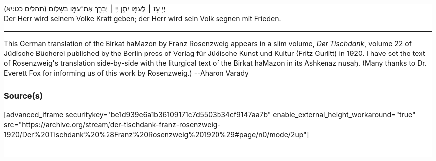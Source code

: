 
<tr><td style="vertical-align:top;">
<div class="liturgy" lang="he">
יְיָ עֹ֖ז ׀ לְעַמּ֣וֹ יִתֵּ֑ן 
יְיָ ׀ יְבָרֵ֖ךְ אֶת־עַמּ֣וֹ בַשָּׁלֽוֹם׃ <span class="citation">(תהלים כט:יא)</span>
</span></div></td>

<td style="vertical-align:top;">
<div class="german" lang="de" style="text-align: left;">
Der Herr wird seinem Volke Kraft geben;
der Herr wird sein Volk segnen mit Frieden.
</div></td></tr>
</tbody></table>

<hr />

This German translation of the Birkat haMazon by Franz Rosenzweig appears in a slim volume, <em>Der Tischdank</em>, volume 22 of Jüdische Bücherei published by the Berlin press of Verlag für Jüdische Kunst und Kultur (Fritz Gurlitt) in 1920. I have set the text of Rosenzweig's translation side-by-side with the liturgical text of the Birkat haMazon in its Ashkenaz nusaḥ. (Many thanks to Dr. Everett Fox for informing us of this work by Rosenzweig.) --Aharon Varady

<h3>Source(s)</h3>

[advanced_iframe securitykey="be1d939e6a1b36109171c7d5503b34cf9147aa7b" enable_external_height_workaround="true" src="https://archive.org/stream/der-tischdank-franz-rosenzweig-1920/Der%20Tischdank%20%28Franz%20Rosenzweig%201920%29#page/n0/mode/2up"]

&nbsp;
</body>
</html>